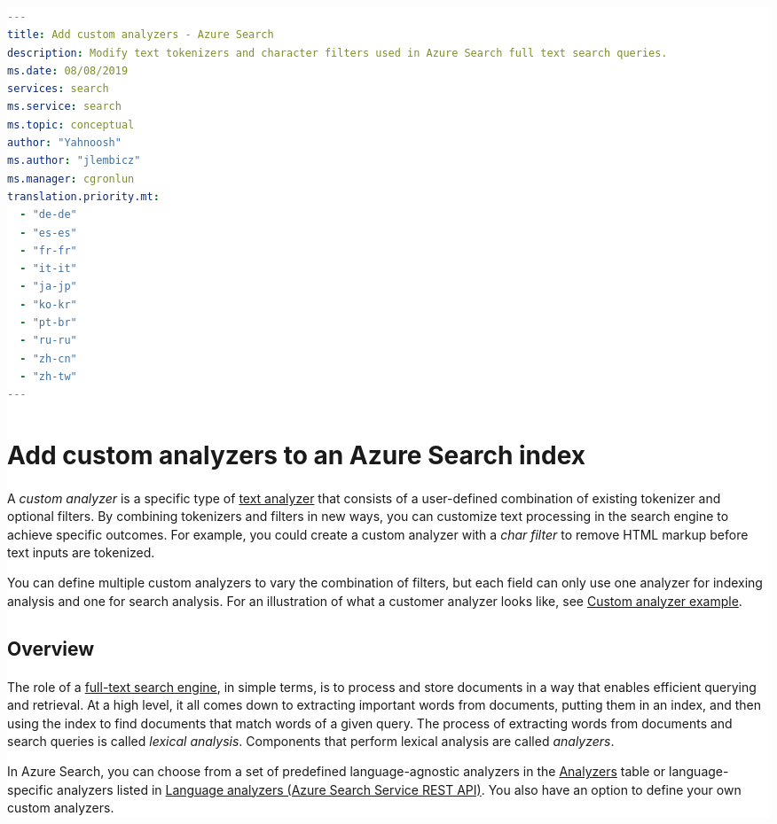 ```yaml
---
title: Add custom analyzers - Azure Search
description: Modify text tokenizers and character filters used in Azure Search full text search queries.
ms.date: 08/08/2019
services: search
ms.service: search
ms.topic: conceptual
author: "Yahnoosh"
ms.author: "jlembicz"
ms.manager: cgronlun
translation.priority.mt:
  - "de-de"
  - "es-es"
  - "fr-fr"
  - "it-it"
  - "ja-jp"
  - "ko-kr"
  - "pt-br"
  - "ru-ru"
  - "zh-cn"
  - "zh-tw"
---
```

# Add custom analyzers to an Azure Search index

A *custom analyzer* is a specific type of [text analyzer](search-analyzers.md) that consists of a user-defined combination of existing tokenizer and optional filters. By combining tokenizers and filters in new ways, you can customize text processing in the search engine to achieve specific outcomes. For example, you could create a custom analyzer with a *char filter* to remove HTML markup before text inputs are tokenized.

 You can define multiple custom analyzers to vary the combination of filters, but each field can only use one analyzer for indexing analysis and one for search analysis. For an illustration of what a customer analyzer looks like, see [Custom analyzer example](search-analyzers.md#Custom-analyzer-example).

## Overview

 The role of a [full-text search engine](search-lucene-query-architecture.md), in simple terms, is to process and store documents in a way that enables efficient querying and retrieval. At a high level, it all comes down to extracting important words from documents, putting them in an index, and then using the index to find documents that match words of a given query. The process of extracting words from documents and search queries is called *lexical analysis*. Components that perform lexical analysis are called *analyzers*.

 In Azure Search, you can choose from a set of predefined language-agnostic analyzers in the [Analyzers](#AnalyzerTable) table or language-specific analyzers listed in [Language analyzers &#40;Azure Search Service REST API&#41;](index-add-language-analyzers.md). You also have an option to define your own custom analyzers.  
